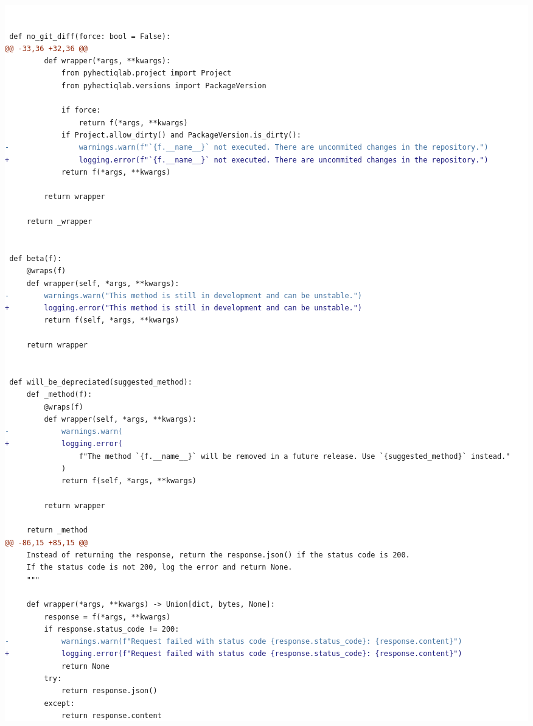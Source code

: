 ```diff
 
 
 def no_git_diff(force: bool = False):
@@ -33,36 +32,36 @@
         def wrapper(*args, **kwargs):
             from pyhectiqlab.project import Project
             from pyhectiqlab.versions import PackageVersion
 
             if force:
                 return f(*args, **kwargs)
             if Project.allow_dirty() and PackageVersion.is_dirty():
-                warnings.warn(f"`{f.__name__}` not executed. There are uncommited changes in the repository.")
+                logging.error(f"`{f.__name__}` not executed. There are uncommited changes in the repository.")
             return f(*args, **kwargs)
 
         return wrapper
 
     return _wrapper
 
 
 def beta(f):
     @wraps(f)
     def wrapper(self, *args, **kwargs):
-        warnings.warn("This method is still in development and can be unstable.")
+        logging.error("This method is still in development and can be unstable.")
         return f(self, *args, **kwargs)
 
     return wrapper
 
 
 def will_be_depreciated(suggested_method):
     def _method(f):
         @wraps(f)
         def wrapper(self, *args, **kwargs):
-            warnings.warn(
+            logging.error(
                 f"The method `{f.__name__}` will be removed in a future release. Use `{suggested_method}` instead."
             )
             return f(self, *args, **kwargs)
 
         return wrapper
 
     return _method
@@ -86,15 +85,15 @@
     Instead of returning the response, return the response.json() if the status code is 200.
     If the status code is not 200, log the error and return None.
     """
 
     def wrapper(*args, **kwargs) -> Union[dict, bytes, None]:
         response = f(*args, **kwargs)
         if response.status_code != 200:
-            warnings.warn(f"Request failed with status code {response.status_code}: {response.content}")
+            logging.error(f"Request failed with status code {response.status_code}: {response.content}")
             return None
         try:
             return response.json()
         except:
             return response.content
```